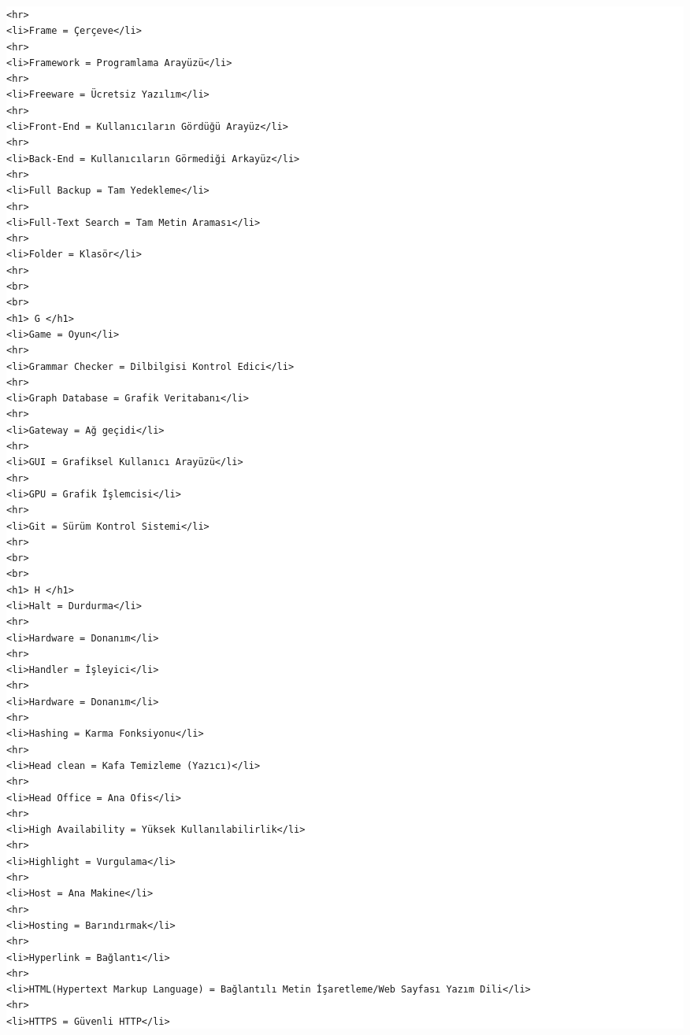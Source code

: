     <hr>
    <li>Frame = Çerçeve</li>
    <hr>
    <li>Framework = Programlama Arayüzü</li>
    <hr>
    <li>Freeware = Ücretsiz Yazılım</li>
    <hr>
    <li>Front-End = Kullanıcıların Gördüğü Arayüz</li>
    <hr>
    <li>Back-End = Kullanıcıların Görmediği Arkayüz</li>
    <hr>
    <li>Full Backup = Tam Yedekleme</li>
    <hr>
    <li>Full-Text Search = Tam Metin Araması</li>
    <hr>
    <li>Folder = Klasör</li>
    <hr>
    <br>
    <br>
    <h1> G </h1>
    <li>Game = Oyun</li>
    <hr>
    <li>Grammar Checker = Dilbilgisi Kontrol Edici</li>
    <hr>
    <li>Graph Database = Grafik Veritabanı</li>
    <hr>
    <li>Gateway = Ağ geçidi</li>
    <hr>
    <li>GUI = Grafiksel Kullanıcı Arayüzü</li>
    <hr>
    <li>GPU = Grafik İşlemcisi</li>
    <hr>
    <li>Git = Sürüm Kontrol Sistemi</li>
    <hr>
    <br>
    <br>
    <h1> H </h1>
    <li>Halt = Durdurma</li>
    <hr>
    <li>Hardware = Donanım</li>
    <hr>
    <li>Handler = İşleyici</li>
    <hr>
    <li>Hardware = Donanım</li>
    <hr>
    <li>Hashing = Karma Fonksiyonu</li>
    <hr>
    <li>Head clean = Kafa Temizleme (Yazıcı)</li>
    <hr>
    <li>Head Office = Ana Ofis</li>
    <hr>
    <li>High Availability = Yüksek Kullanılabilirlik</li>
    <hr>
    <li>Highlight = Vurgulama</li>
    <hr>
    <li>Host = Ana Makine</li>
    <hr>
    <li>Hosting = Barındırmak</li>
    <hr>
    <li>Hyperlink = Bağlantı</li>
    <hr>
    <li>HTML(Hypertext Markup Language) = Bağlantılı Metin İşaretleme/Web Sayfası Yazım Dili</li>
    <hr>
    <li>HTTPS = Güvenli HTTP</li>
